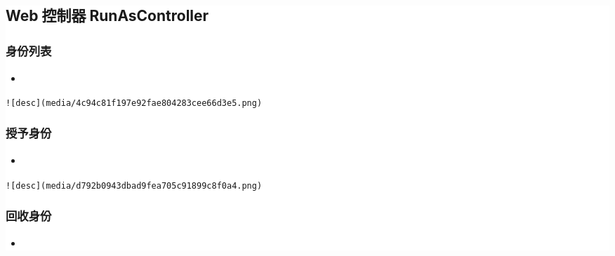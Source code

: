 ## Web 控制器 RunAsController

### 身份列表

-   

    ![desc](media/4c94c81f197e92fae804283cee66d3e5.png)

### 授予身份

-   

    ![desc](media/d792b0943dbad9fea705c91899c8f0a4.png)

### 回收身份

-   
